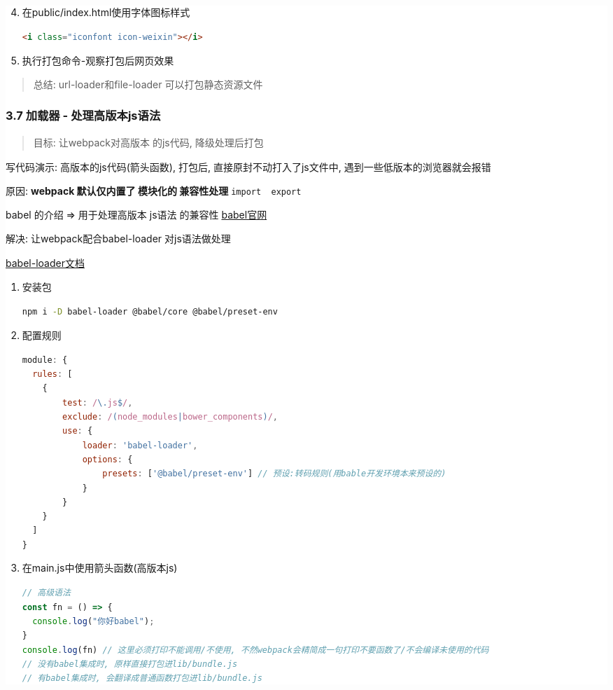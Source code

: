 4. 在public/index.html使用字体图标样式

   ```html
   <i class="iconfont icon-weixin"></i>
   ```

5. 执行打包命令-观察打包后网页效果

> 总结: url-loader和file-loader 可以打包静态资源文件

### 3.7 加载器 - 处理高版本js语法

> 目标: 让webpack对高版本 的js代码, 降级处理后打包

写代码演示: 高版本的js代码(箭头函数), 打包后, 直接原封不动打入了js文件中, 遇到一些低版本的浏览器就会报错

原因: **webpack 默认仅内置了 模块化的 兼容性处理**   `import  export`

babel 的介绍 => 用于处理高版本 js语法 的兼容性  [babel官网](https://www.babeljs.cn/)

解决: 让webpack配合babel-loader 对js语法做处理

[babel-loader文档](https://webpack.docschina.org/loaders/babel-loader/)

  1. 安装包

     ```bash
     npm i -D babel-loader @babel/core @babel/preset-env
     ```

  2. 配置规则

     ```js
     module: {
       rules: [
         {
             test: /\.js$/,
             exclude: /(node_modules|bower_components)/,
             use: {
                 loader: 'babel-loader',
                 options: {
                     presets: ['@babel/preset-env'] // 预设:转码规则(用bable开发环境本来预设的)
                 }
             }
         }
       ]
     }
     ```

3. 在main.js中使用箭头函数(高版本js)

   ```js
   // 高级语法
   const fn = () => {
     console.log("你好babel");
   }
   console.log(fn) // 这里必须打印不能调用/不使用, 不然webpack会精简成一句打印不要函数了/不会编译未使用的代码
   // 没有babel集成时, 原样直接打包进lib/bundle.js
   // 有babel集成时, 会翻译成普通函数打包进lib/bundle.js
   ```
